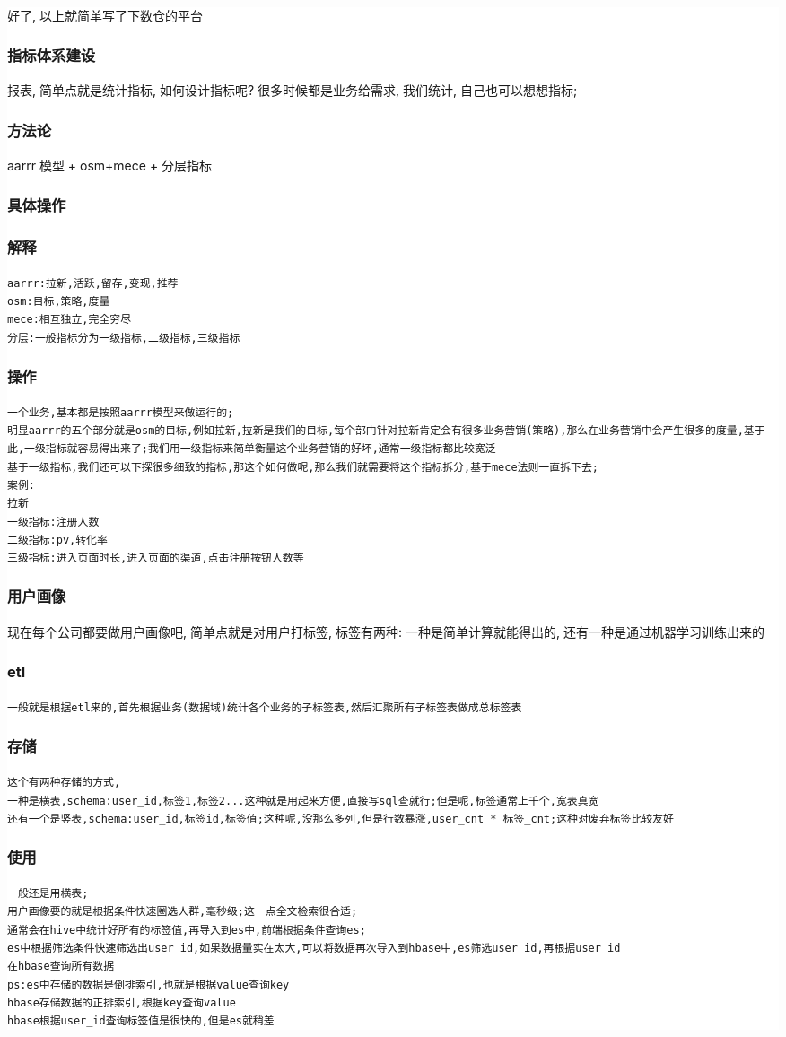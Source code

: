 好了, 以上就简单写了下数仓的平台

### **指标体系建设**

报表, 简单点就是统计指标, 如何设计指标呢? 很多时候都是业务给需求, 我们统计, 自己也可以想想指标;

### **方法论**

aarrr 模型 + osm+mece + 分层指标

### **具体操作**

### **解释**

```text
aarrr:拉新,活跃,留存,变现,推荐
osm:目标,策略,度量
mece:相互独立,完全穷尽
分层:一般指标分为一级指标,二级指标,三级指标
```

### **操作**

```text
一个业务,基本都是按照aarrr模型来做运行的;
明显aarrr的五个部分就是osm的目标,例如拉新,拉新是我们的目标,每个部门针对拉新肯定会有很多业务营销(策略),那么在业务营销中会产生很多的度量,基于此,一级指标就容易得出来了;我们用一级指标来简单衡量这个业务营销的好坏,通常一级指标都比较宽泛
基于一级指标,我们还可以下探很多细致的指标,那这个如何做呢,那么我们就需要将这个指标拆分,基于mece法则一直拆下去;
案例:
拉新
一级指标:注册人数
二级指标:pv,转化率
三级指标:进入页面时长,进入页面的渠道,点击注册按钮人数等
```

### **用户画像**

现在每个公司都要做用户画像吧, 简单点就是对用户打标签, 标签有两种: 一种是简单计算就能得出的, 还有一种是通过机器学习训练出来的

### **etl**

```text
一般就是根据etl来的,首先根据业务(数据域)统计各个业务的子标签表,然后汇聚所有子标签表做成总标签表
```

### **存储**

```text
这个有两种存储的方式,
一种是横表,schema:user_id,标签1,标签2...这种就是用起来方便,直接写sql查就行;但是呢,标签通常上千个,宽表真宽
还有一个是竖表,schema:user_id,标签id,标签值;这种呢,没那么多列,但是行数暴涨,user_cnt * 标签_cnt;这种对废弃标签比较友好
```

### **使用**

```text
一般还是用横表;
用户画像要的就是根据条件快速圈选人群,毫秒级;这一点全文检索很合适;
通常会在hive中统计好所有的标签值,再导入到es中,前端根据条件查询es;
es中根据筛选条件快速筛选出user_id,如果数据量实在太大,可以将数据再次导入到hbase中,es筛选user_id,再根据user_id
在hbase查询所有数据
ps:es中存储的数据是倒排索引,也就是根据value查询key
hbase存储数据的正排索引,根据key查询value
hbase根据user_id查询标签值是很快的,但是es就稍差
```
